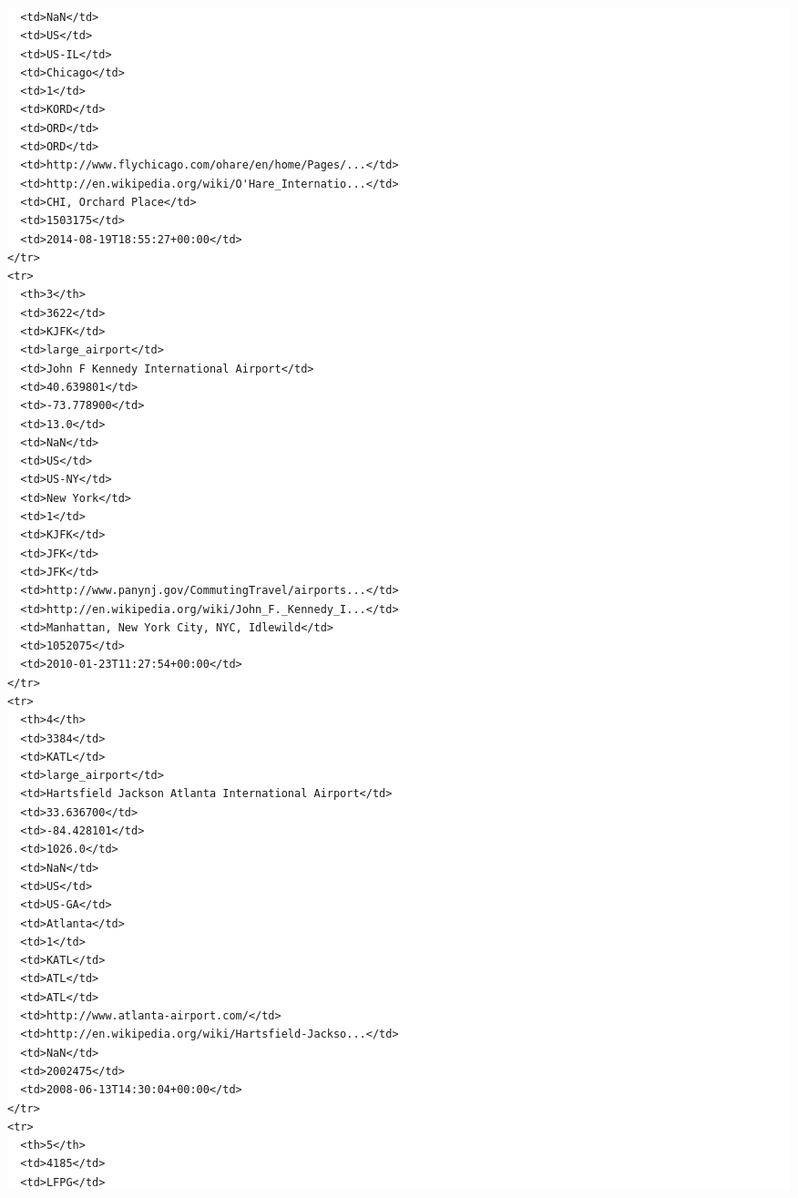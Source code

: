       <td>NaN</td>
      <td>US</td>
      <td>US-IL</td>
      <td>Chicago</td>
      <td>1</td>
      <td>KORD</td>
      <td>ORD</td>
      <td>ORD</td>
      <td>http://www.flychicago.com/ohare/en/home/Pages/...</td>
      <td>http://en.wikipedia.org/wiki/O'Hare_Internatio...</td>
      <td>CHI, Orchard Place</td>
      <td>1503175</td>
      <td>2014-08-19T18:55:27+00:00</td>
    </tr>
    <tr>
      <th>3</th>
      <td>3622</td>
      <td>KJFK</td>
      <td>large_airport</td>
      <td>John F Kennedy International Airport</td>
      <td>40.639801</td>
      <td>-73.778900</td>
      <td>13.0</td>
      <td>NaN</td>
      <td>US</td>
      <td>US-NY</td>
      <td>New York</td>
      <td>1</td>
      <td>KJFK</td>
      <td>JFK</td>
      <td>JFK</td>
      <td>http://www.panynj.gov/CommutingTravel/airports...</td>
      <td>http://en.wikipedia.org/wiki/John_F._Kennedy_I...</td>
      <td>Manhattan, New York City, NYC, Idlewild</td>
      <td>1052075</td>
      <td>2010-01-23T11:27:54+00:00</td>
    </tr>
    <tr>
      <th>4</th>
      <td>3384</td>
      <td>KATL</td>
      <td>large_airport</td>
      <td>Hartsfield Jackson Atlanta International Airport</td>
      <td>33.636700</td>
      <td>-84.428101</td>
      <td>1026.0</td>
      <td>NaN</td>
      <td>US</td>
      <td>US-GA</td>
      <td>Atlanta</td>
      <td>1</td>
      <td>KATL</td>
      <td>ATL</td>
      <td>ATL</td>
      <td>http://www.atlanta-airport.com/</td>
      <td>http://en.wikipedia.org/wiki/Hartsfield-Jackso...</td>
      <td>NaN</td>
      <td>2002475</td>
      <td>2008-06-13T14:30:04+00:00</td>
    </tr>
    <tr>
      <th>5</th>
      <td>4185</td>
      <td>LFPG</td>